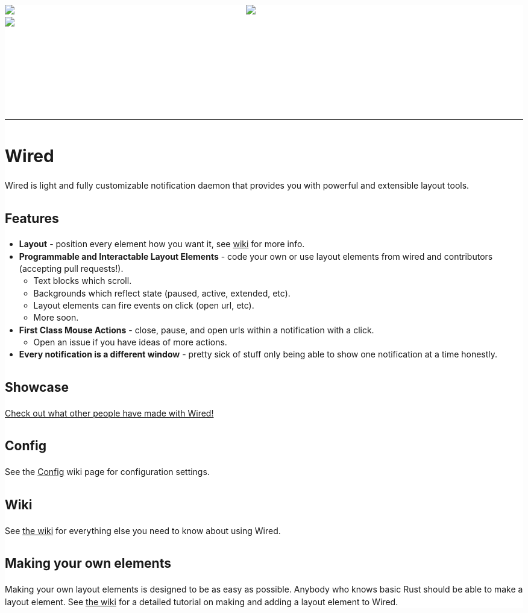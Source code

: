 <p align="middle">
  <img src="https://raw.githubusercontent.com/Toqozz/wired-notify/master/readme_stuff/musicc.gif" width="400" align="left">
  <div>
    <img src="https://raw.githubusercontent.com/Toqozz/wired-notify/master/readme_stuff/simple.gif" width="400" align="top"/>
    <br>
    <img src="https://raw.githubusercontent.com/Toqozz/wired-notify/master/readme_stuff/horizontal.gif" width="300" align="top"/>
  </div>
</p>
<br><br><br><br><br><br>

---

# Wired
Wired is light and fully customizable notification daemon that provides you with powerful and extensible layout
tools.

## Features
- **Layout** - position every element how you want it, see [wiki](https://github.com/Toqozz/wired-notify/wiki/Blocks) for more info.
- **Programmable and Interactable Layout Elements** - code your own or use layout elements from wired and contributors (accepting pull requests!).
    - Text blocks which scroll.
    - Backgrounds which reflect state (paused, active, extended, etc).
    - Layout elements can fire events on click (open url, etc).
    - More soon.
- **First Class Mouse Actions** - close, pause, and open urls within a notification with a click.
    - Open an issue if you have ideas of more actions.
- **Every notification is a different window** - pretty sick of stuff only being able to show one notification at a time honestly.

## Showcase
[Check out what other people have made with Wired!](https://github.com/Toqozz/wired-notify/issues/63)

## Config
See the [Config](https://github.com/Toqozz/wired-notify/wiki/Config) wiki page for configuration settings.

## Wiki
See [the wiki](https://github.com/Toqozz/wired-notify/wiki) for everything else you need to know about using Wired.

## Making your own elements
Making your own layout elements is designed to be as easy as possible.
Anybody who knows basic Rust should be able to make a layout element.
See [the wiki](https://github.com/Toqozz/wired-notify/wiki/Making-Your-Own-Blocks) for a detailed tutorial on making and adding a layout element to Wired.
